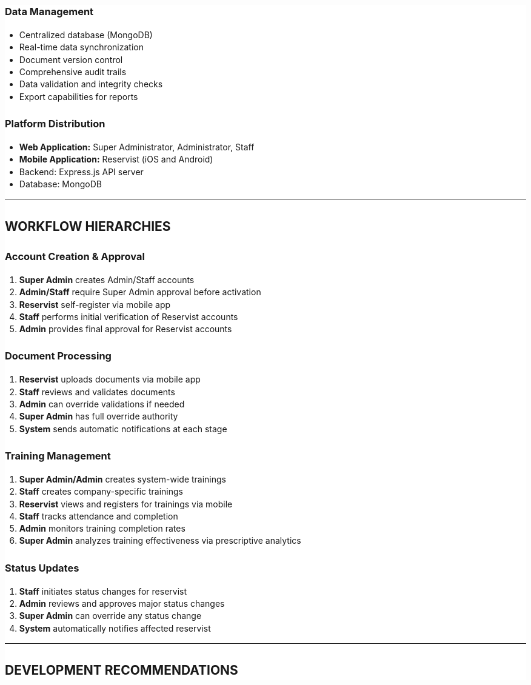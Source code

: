 ### **Data Management**
- Centralized database (MongoDB)
- Real-time data synchronization
- Document version control
- Comprehensive audit trails
- Data validation and integrity checks
- Export capabilities for reports

### **Platform Distribution**
- **Web Application:** Super Administrator, Administrator, Staff
- **Mobile Application:** Reservist (iOS and Android)
- Backend: Express.js API server
- Database: MongoDB

---

## **WORKFLOW HIERARCHIES**

### **Account Creation & Approval**
1. **Super Admin** creates Admin/Staff accounts
2. **Admin/Staff** require Super Admin approval before activation
3. **Reservist** self-register via mobile app
4. **Staff** performs initial verification of Reservist accounts
5. **Admin** provides final approval for Reservist accounts

### **Document Processing**
1. **Reservist** uploads documents via mobile app
2. **Staff** reviews and validates documents
3. **Admin** can override validations if needed
4. **Super Admin** has full override authority
5. **System** sends automatic notifications at each stage

### **Training Management**
1. **Super Admin/Admin** creates system-wide trainings
2. **Staff** creates company-specific trainings
3. **Reservist** views and registers for trainings via mobile
4. **Staff** tracks attendance and completion
5. **Admin** monitors training completion rates
6. **Super Admin** analyzes training effectiveness via prescriptive analytics

### **Status Updates**
1. **Staff** initiates status changes for reservist
2. **Admin** reviews and approves major status changes
3. **Super Admin** can override any status change
4. **System** automatically notifies affected reservist

---

## **DEVELOPMENT RECOMMENDATIONS**
